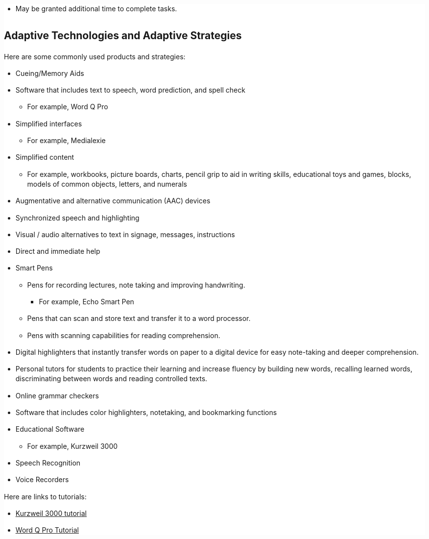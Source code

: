 - May be granted additional time to complete tasks.

## Adaptive Technologies and Adaptive Strategies

Here are some commonly used products and strategies:

- Cueing/Memory Aids

- Software that includes text to speech, word prediction, and spell check

  - For example, Word Q Pro

- Simplified interfaces

  - For example, Medialexie

- Simplified content

  - For example, workbooks, picture boards, charts, pencil grip to aid in writing skills, educational toys and games, blocks, models of common objects, letters, and numerals

- Augmentative and alternative communication (AAC) devices

- Synchronized speech and highlighting

- Visual / audio alternatives to text in signage, messages, instructions

- Direct and immediate help

- Smart Pens

  - Pens for recording lectures, note taking and improving handwriting.

    - For example, Echo Smart Pen

  - Pens that can scan and store text and transfer it to a word processor.

  - Pens with scanning capabilities for reading comprehension.

- Digital highlighters that instantly transfer words on paper to a digital device for easy note-taking and deeper comprehension.

- Personal tutors for students to practice their learning and increase fluency by building new words, recalling learned words, discriminating between words and reading controlled texts.

- Online grammar checkers

- Software that includes color highlighters, notetaking, and bookmarking functions

- Educational Software

  - For example, Kurzweil 3000

- Speech Recognition

- Voice Recorders

Here are links to tutorials:

- [<u>Kurzweil 3000 tutorial</u>](https://www.kurzweiledu.com/products/product-guides.html)

- [<u>Word Q Pro Tutorial</u>](https://www.quillsoft.ca/tutorials-wordq)

